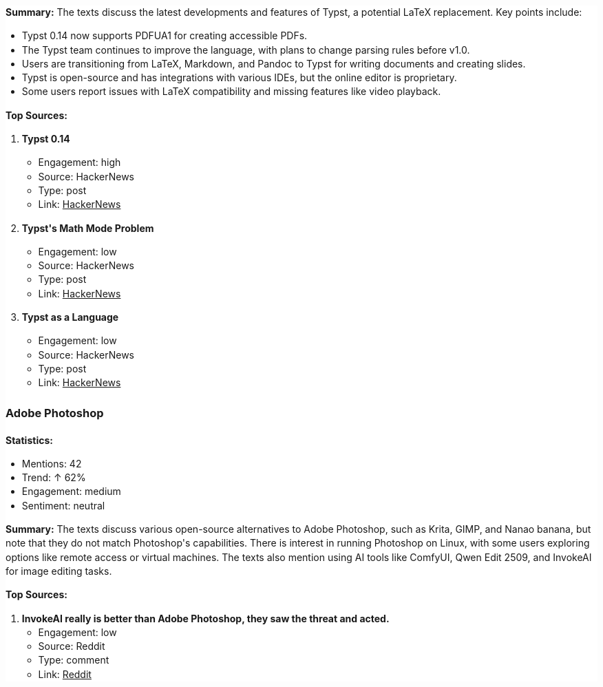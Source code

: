 **Summary:**
The texts discuss the latest developments and features of Typst, a potential LaTeX replacement. Key points include:

- Typst 0.14 now supports PDFUA1 for creating accessible PDFs.
- The Typst team continues to improve the language, with plans to change parsing rules before v1.0. 
- Users are transitioning from LaTeX, Markdown, and Pandoc to Typst for writing documents and creating slides.
- Typst is open-source and has integrations with various IDEs, but the online editor is proprietary.
- Some users report issues with LaTeX compatibility and missing features like video playback.

**Top Sources:**

1. **Typst 0.14**
   - Engagement: high
   - Source: HackerNews
   - Type: post
   - Link: [HackerNews](https://news.ycombinator.com/item?id=45693978)

2. **Typst's Math Mode Problem**
   - Engagement: low
   - Source: HackerNews
   - Type: post
   - Link: [HackerNews](https://news.ycombinator.com/item?id=45697450)

3. **Typst as a Language**
   - Engagement: low
   - Source: HackerNews
   - Type: post
   - Link: [HackerNews](https://news.ycombinator.com/item?id=45694779)

### Adobe Photoshop

**Statistics:**
- Mentions: 42
- Trend: ↑ 62%
- Engagement: medium
- Sentiment: neutral

**Summary:**
The texts discuss various open-source alternatives to Adobe Photoshop, such as Krita, GIMP, and Nanao banana, but note that they do not match Photoshop's capabilities. There is interest in running Photoshop on Linux, with some users exploring options like remote access or virtual machines. The texts also mention using AI tools like ComfyUI, Qwen Edit 2509, and InvokeAI for image editing tasks.

**Top Sources:**

1. **InvokeAI really is better than Adobe Photoshop, they saw the threat and acted.**
   - Engagement: low
   - Source: Reddit
   - Type: comment
   - Link: [Reddit](https://reddit.com/r/StableDiffusion/comments/1obws1z/invokeai_was_just_acquired_by_adobe/)

